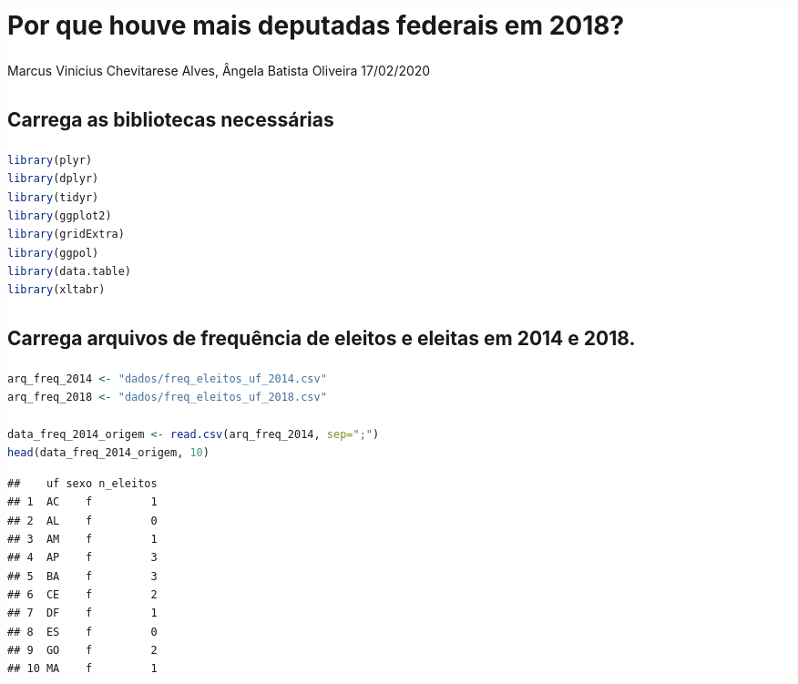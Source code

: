 Por que houve mais deputadas federais em 2018?
================
Marcus Vinicius Chevitarese Alves, Ângela Batista Oliveira
17/02/2020

## Carrega as bibliotecas necessárias

``` r
library(plyr)
library(dplyr)
library(tidyr)
library(ggplot2)
library(gridExtra)
library(ggpol)
library(data.table)
library(xltabr)
```

## Carrega arquivos de frequência de eleitos e eleitas em 2014 e 2018.

``` r
arq_freq_2014 <- "dados/freq_eleitos_uf_2014.csv"
arq_freq_2018 <- "dados/freq_eleitos_uf_2018.csv"

data_freq_2014_origem <- read.csv(arq_freq_2014, sep=";")
head(data_freq_2014_origem, 10)
```

    ##    uf sexo n_eleitos
    ## 1  AC    f         1
    ## 2  AL    f         0
    ## 3  AM    f         1
    ## 4  AP    f         3
    ## 5  BA    f         3
    ## 6  CE    f         2
    ## 7  DF    f         1
    ## 8  ES    f         0
    ## 9  GO    f         2
    ## 10 MA    f         1

